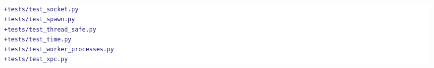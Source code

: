 ```diff
+tests/test_socket.py
+tests/test_spawn.py
+tests/test_thread_safe.py
+tests/test_time.py
+tests/test_worker_processes.py
+tests/test_xpc.py
```

